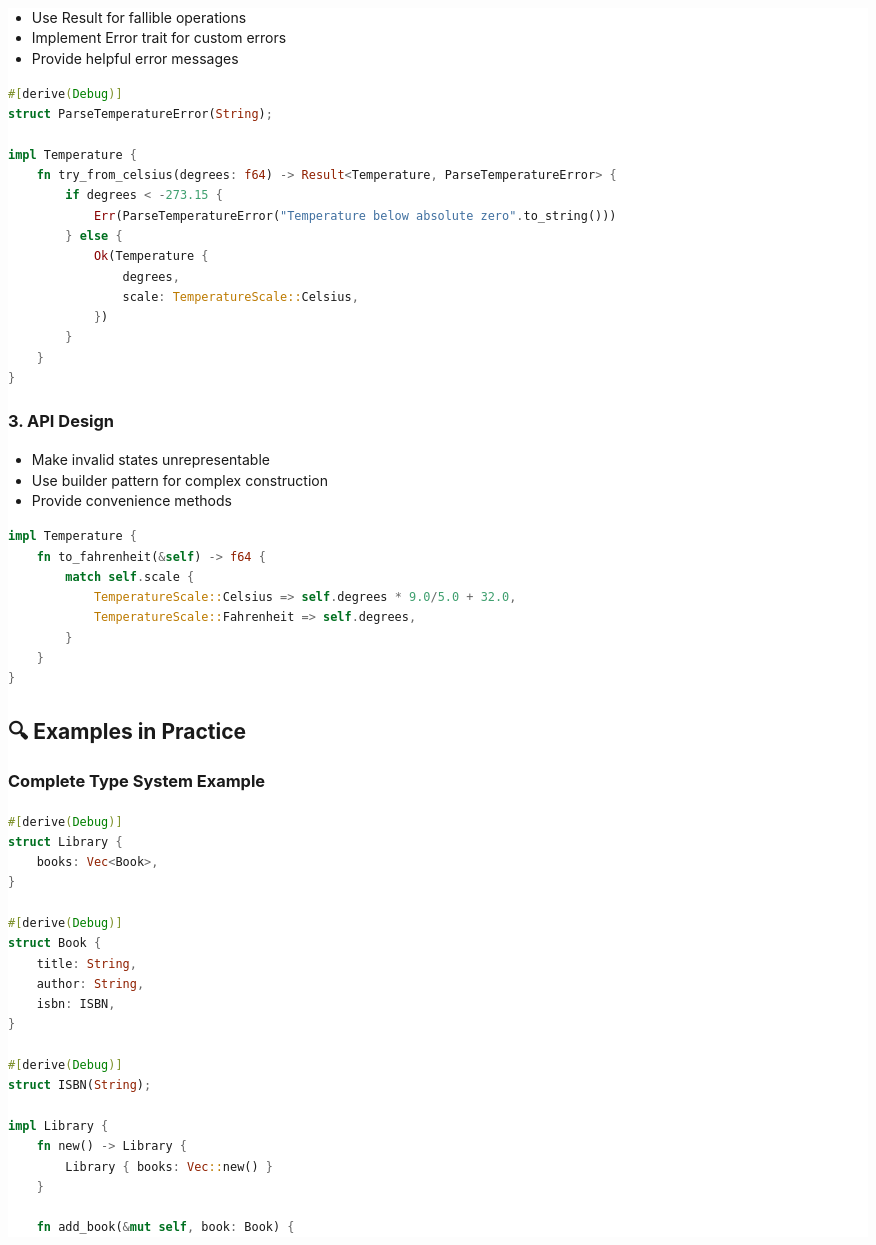 - Use Result for fallible operations
- Implement Error trait for custom errors
- Provide helpful error messages

```rust
#[derive(Debug)]
struct ParseTemperatureError(String);

impl Temperature {
    fn try_from_celsius(degrees: f64) -> Result<Temperature, ParseTemperatureError> {
        if degrees < -273.15 {
            Err(ParseTemperatureError("Temperature below absolute zero".to_string()))
        } else {
            Ok(Temperature {
                degrees,
                scale: TemperatureScale::Celsius,
            })
        }
    }
}
```

### 3. API Design

- Make invalid states unrepresentable
- Use builder pattern for complex construction
- Provide convenience methods

```rust
impl Temperature {
    fn to_fahrenheit(&self) -> f64 {
        match self.scale {
            TemperatureScale::Celsius => self.degrees * 9.0/5.0 + 32.0,
            TemperatureScale::Fahrenheit => self.degrees,
        }
    }
}
```

## 🔍 Examples in Practice

### Complete Type System Example

```rust
#[derive(Debug)]
struct Library {
    books: Vec<Book>,
}

#[derive(Debug)]
struct Book {
    title: String,
    author: String,
    isbn: ISBN,
}

#[derive(Debug)]
struct ISBN(String);

impl Library {
    fn new() -> Library {
        Library { books: Vec::new() }
    }
    
    fn add_book(&mut self, book: Book) {
```